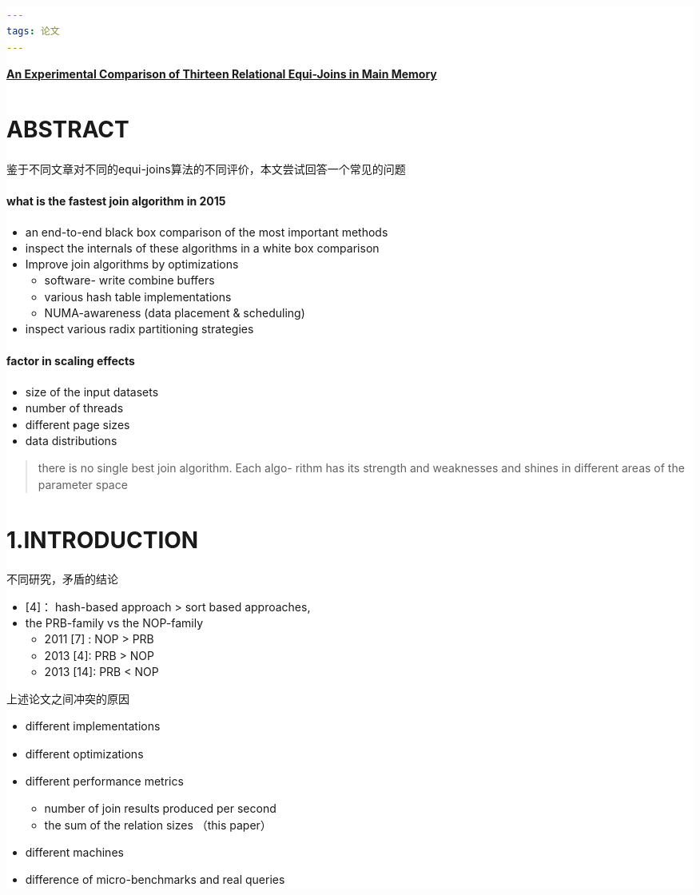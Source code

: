 ```yaml
---
tags: 论文
---
```

[**An Experimental Comparison of Thirteen Relational Equi-Joins in Main Memory**](https://15721.courses.cs.cmu.edu/spring2024/papers/09-hashjoins/schuh-sigmod2016.pdf)

# ABSTRACT

鉴于不同文章对不同的equi-joins算法的不同评价，本文尝试回答一个常见的问题

#### what is the fastest join algorithm in 2015

* an end-to-end black box comparison of the most important methods
* inspect the internals of these algorithms in a white box comparison
* Improve join algorithms by optimizations 
  * software- write combine buffers
  * various hash table implementations
  * NUMA-awareness (data placement  & scheduling)
* inspect various radix partitioning strategies

#### factor in scaling effects 

* size of the input datasets
* number of threads
* different page sizes
* data distributions

> there is no single best join algorithm. Each algo- rithm has its strength and weaknesses and shines in different areas of the parameter space

# 1.INTRODUCTION

不同研究，矛盾的结论

* [4]： hash-based approach > sort based approaches,
* the PRB-family  vs the NOP-family
  * 2011 [7] :  NOP > PRB
  * 2013  [4]:  PRB > NOP
  * 2013 [14]:  PRB < NOP

上述论文之间冲突的原因

* different implementations
* different optimizations
* different performance metrics
  * number of join results produced per second
  * the sum of the relation sizes （this paper）

* different machines
* difference of micro-benchmarks and real queries
